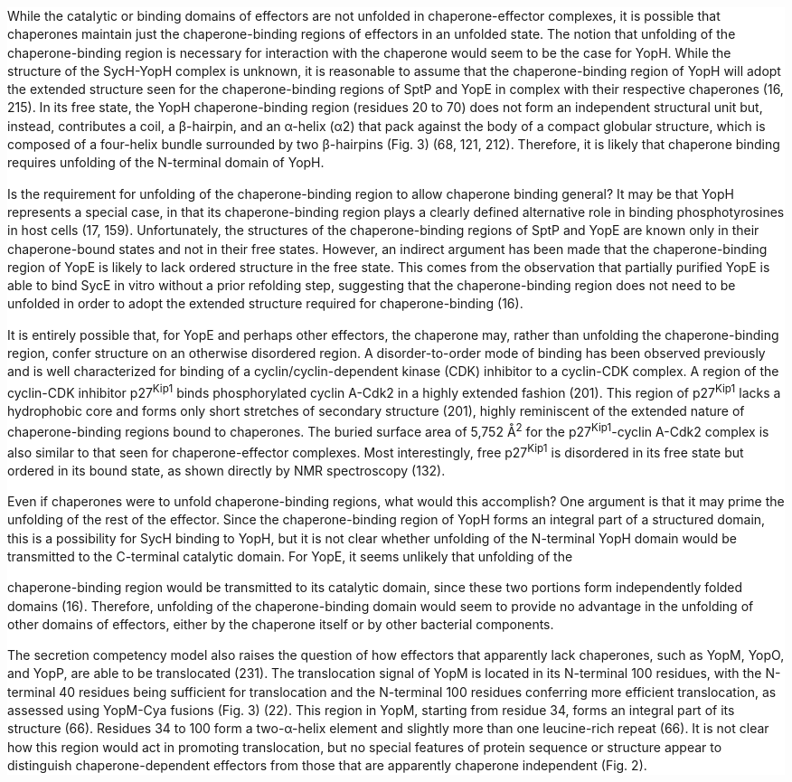 While the catalytic or binding domains of effectors are not unfolded in chaperone-effector complexes, it is possible that chaperones maintain just the chaperone-binding regions of effectors in an unfolded state. The notion that unfolding of the chaperone-binding region is necessary for interaction with the chaperone would seem to be the case for YopH. While the structure of the SycH-YopH complex is unknown, it is reasonable to assume that the chaperone-binding region of YopH will adopt the extended structure seen for the chaperone-binding regions of SptP and YopE in complex with their respective chaperones (16, 215). In its free state, the YopH chaperone-binding region (residues 20 to 70) does not form an independent structural unit but, instead, contributes a coil, a β-hairpin, and an α-helix (α2) that pack against the body of a compact globular structure, which is composed of a four-helix bundle surrounded by two β-hairpins (Fig. 3) (68, 121, 212). Therefore, it is likely that chaperone binding requires unfolding of the N-terminal domain of YopH.

Is the requirement for unfolding of the chaperone-binding region to allow chaperone binding general? It may be that YopH represents a special case, in that its chaperone-binding region plays a clearly defined alternative role in binding phosphotyrosines in host cells (17, 159). Unfortunately, the structures of the chaperone-binding regions of SptP and YopE are known only in their chaperone-bound states and not in their free states. However, an indirect argument has been made that the chaperone-binding region of YopE is likely to lack ordered structure in the free state. This comes from the observation that partially purified YopE is able to bind SycE in vitro without a prior refolding step, suggesting that the chaperone-binding region does not need to be unfolded in order to adopt the extended structure required for chaperone-binding (16).

It is entirely possible that, for YopE and perhaps other effectors, the chaperone may, rather than unfolding the chaperone-binding region, confer structure on an otherwise disordered region. A disorder-to-order mode of binding has been observed previously and is well characterized for binding of a cyclin/cyclin-dependent kinase (CDK) inhibitor to a cyclin-CDK complex. A region of the cyclin-CDK inhibitor p27<sup>Kip1</sup> binds phosphorylated cyclin A-Cdk2 in a highly extended fashion (201). This region of p27<sup>Kip1</sup> lacks a hydrophobic core and forms only short stretches of secondary structure (201), highly reminiscent of the extended nature of chaperone-binding regions bound to chaperones. The buried surface area of 5,752 Å<sup>2</sup> for the p27<sup>Kip1</sup>-cyclin A-Cdk2 complex is also similar to that seen for chaperone-effector complexes. Most interestingly, free p27<sup>Kip1</sup> is disordered in its free state but ordered in its bound state, as shown directly by NMR spectroscopy (132).

Even if chaperones were to unfold chaperone-binding regions, what would this accomplish? One argument is that it may prime the unfolding of the rest of the effector. Since the chaperone-binding region of YopH forms an integral part of a structured domain, this is a possibility for SycH binding to YopH, but it is not clear whether unfolding of the N-terminal YopH domain would be transmitted to the C-terminal catalytic domain. For YopE, it seems unlikely that unfolding of the

chaperone-binding region would be transmitted to its catalytic domain, since these two portions form independently folded domains (16). Therefore, unfolding of the chaperone-binding domain would seem to provide no advantage in the unfolding of other domains of effectors, either by the chaperone itself or by other bacterial components.

The secretion competency model also raises the question of how effectors that apparently lack chaperones, such as YopM, YopO, and YopP, are able to be translocated (231). The translocation signal of YopM is located in its N-terminal 100 residues, with the N-terminal 40 residues being sufficient for translocation and the N-terminal 100 residues conferring more efficient translocation, as assessed using YopM-Cya fusions (Fig. 3) (22). This region in YopM, starting from residue 34, forms an integral part of its structure (66). Residues 34 to 100 form a two-α-helix element and slightly more than one leucine-rich repeat (66). It is not clear how this region would act in promoting translocation, but no special features of protein sequence or structure appear to distinguish chaperone-dependent effectors from those that are apparently chaperone independent (Fig. 2).
